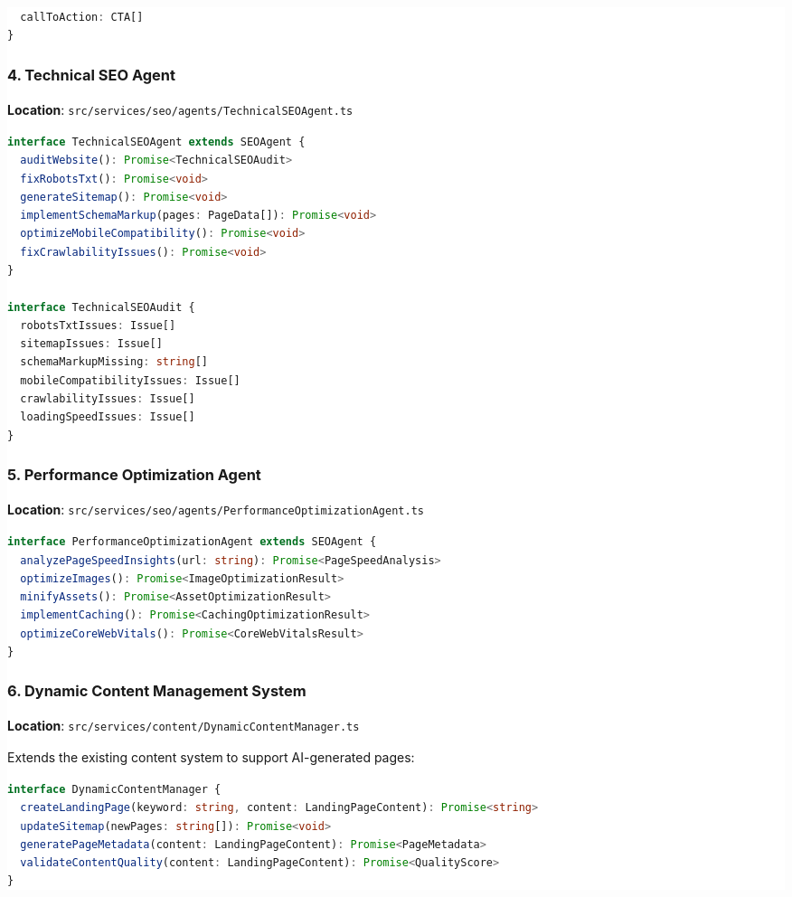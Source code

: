 ```typescript
  callToAction: CTA[]
}
```

### 4. Technical SEO Agent

**Location**: `src/services/seo/agents/TechnicalSEOAgent.ts`

```typescript
interface TechnicalSEOAgent extends SEOAgent {
  auditWebsite(): Promise<TechnicalSEOAudit>
  fixRobotsTxt(): Promise<void>
  generateSitemap(): Promise<void>
  implementSchemaMarkup(pages: PageData[]): Promise<void>
  optimizeMobileCompatibility(): Promise<void>
  fixCrawlabilityIssues(): Promise<void>
}

interface TechnicalSEOAudit {
  robotsTxtIssues: Issue[]
  sitemapIssues: Issue[]
  schemaMarkupMissing: string[]
  mobileCompatibilityIssues: Issue[]
  crawlabilityIssues: Issue[]
  loadingSpeedIssues: Issue[]
}
```

### 5. Performance Optimization Agent

**Location**: `src/services/seo/agents/PerformanceOptimizationAgent.ts`

```typescript
interface PerformanceOptimizationAgent extends SEOAgent {
  analyzePageSpeedInsights(url: string): Promise<PageSpeedAnalysis>
  optimizeImages(): Promise<ImageOptimizationResult>
  minifyAssets(): Promise<AssetOptimizationResult>
  implementCaching(): Promise<CachingOptimizationResult>
  optimizeCoreWebVitals(): Promise<CoreWebVitalsResult>
}
```

### 6. Dynamic Content Management System

**Location**: `src/services/content/DynamicContentManager.ts`

Extends the existing content system to support AI-generated pages:

```typescript
interface DynamicContentManager {
  createLandingPage(keyword: string, content: LandingPageContent): Promise<string>
  updateSitemap(newPages: string[]): Promise<void>
  generatePageMetadata(content: LandingPageContent): Promise<PageMetadata>
  validateContentQuality(content: LandingPageContent): Promise<QualityScore>
}
```
